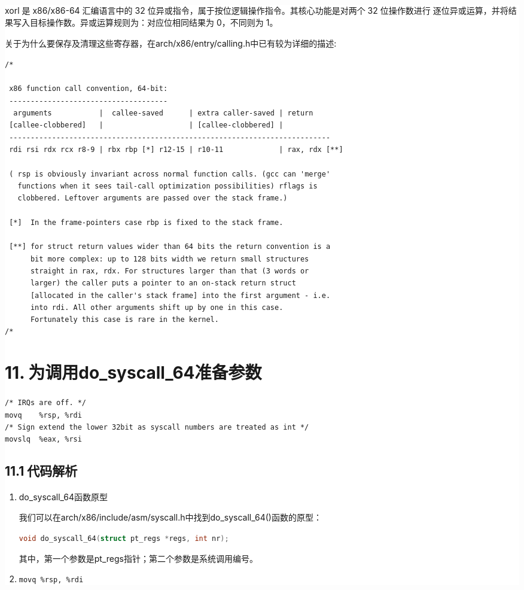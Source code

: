 xorl 是 x86/x86-64 汇编语言中的 32 位异或指令，属于按位逻辑操作指令。其核心功能是对两个 32 位操作数进行 逐位异或运算，并将结果写入目标操作数。异或运算规则为：对应位相同结果为 0，不同则为 1。

关于为什么要保存及清理这些寄存器，在arch/x86/entry/calling.h中已有较为详细的描述:

```text
/*

 x86 function call convention, 64-bit:
 -------------------------------------
  arguments           |  callee-saved      | extra caller-saved | return
 [callee-clobbered]   |                    | [callee-clobbered] |
 ---------------------------------------------------------------------------
 rdi rsi rdx rcx r8-9 | rbx rbp [*] r12-15 | r10-11             | rax, rdx [**]

 ( rsp is obviously invariant across normal function calls. (gcc can 'merge'
   functions when it sees tail-call optimization possibilities) rflags is
   clobbered. Leftover arguments are passed over the stack frame.)

 [*]  In the frame-pointers case rbp is fixed to the stack frame.

 [**] for struct return values wider than 64 bits the return convention is a
      bit more complex: up to 128 bits width we return small structures
      straight in rax, rdx. For structures larger than that (3 words or
      larger) the caller puts a pointer to an on-stack return struct
      [allocated in the caller's stack frame] into the first argument - i.e.
      into rdi. All other arguments shift up by one in this case.
      Fortunately this case is rare in the kernel.
/*
```
    

# 11. 为调用do_syscall_64准备参数

```assembly
/* IRQs are off. */
movq	%rsp, %rdi
/* Sign extend the lower 32bit as syscall numbers are treated as int */
movslq	%eax, %rsi
```

## 11.1 代码解析

1. do_syscall_64函数原型

    我们可以在arch/x86/include/asm/syscall.h中找到do_syscall_64()函数的原型：

    ```C
    void do_syscall_64(struct pt_regs *regs, int nr);
    ```

    其中，第一个参数是pt_regs指针；第二个参数是系统调用编号。

1. `movq %rsp, %rdi`
